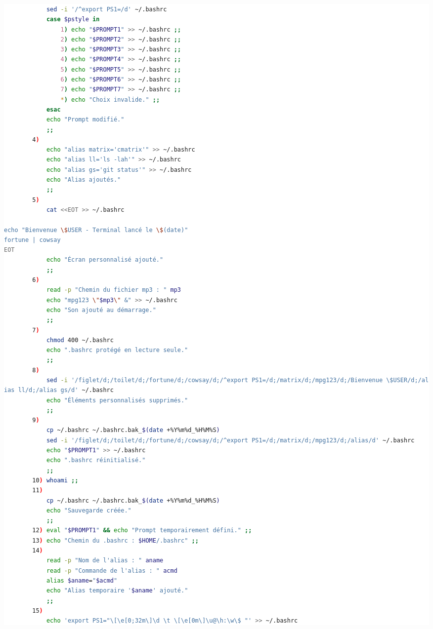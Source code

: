 ```bash
            sed -i '/^export PS1=/d' ~/.bashrc
            case $pstyle in
                1) echo "$PROMPT1" >> ~/.bashrc ;;
                2) echo "$PROMPT2" >> ~/.bashrc ;;
                3) echo "$PROMPT3" >> ~/.bashrc ;;
                4) echo "$PROMPT4" >> ~/.bashrc ;;
                5) echo "$PROMPT5" >> ~/.bashrc ;;
                6) echo "$PROMPT6" >> ~/.bashrc ;;
                7) echo "$PROMPT7" >> ~/.bashrc ;;
                *) echo "Choix invalide." ;;
            esac
            echo "Prompt modifié."
            ;;
        4)
            echo "alias matrix='cmatrix'" >> ~/.bashrc
            echo "alias ll='ls -lah'" >> ~/.bashrc
            echo "alias gs='git status'" >> ~/.bashrc
            echo "Alias ajoutés."
            ;;
        5)
            cat <<EOT >> ~/.bashrc

echo "Bienvenue \$USER - Terminal lancé le \$(date)"
fortune | cowsay
EOT
            echo "Écran personnalisé ajouté."
            ;;
        6)
            read -p "Chemin du fichier mp3 : " mp3
            echo "mpg123 \"$mp3\" &" >> ~/.bashrc
            echo "Son ajouté au démarrage."
            ;;
        7)
            chmod 400 ~/.bashrc
            echo ".bashrc protégé en lecture seule."
            ;;
        8)
            sed -i '/figlet/d;/toilet/d;/fortune/d;/cowsay/d;/^export PS1=/d;/matrix/d;/mpg123/d;/Bienvenue \$USER/d;/alias ll/d;/alias gs/d' ~/.bashrc
            echo "Éléments personnalisés supprimés."
            ;;
        9)
            cp ~/.bashrc ~/.bashrc.bak_$(date +%Y%m%d_%H%M%S)
            sed -i '/figlet/d;/toilet/d;/fortune/d;/cowsay/d;/^export PS1=/d;/matrix/d;/mpg123/d;/alias/d' ~/.bashrc
            echo "$PROMPT1" >> ~/.bashrc
            echo ".bashrc réinitialisé."
            ;;
        10) whoami ;;
        11)
            cp ~/.bashrc ~/.bashrc.bak_$(date +%Y%m%d_%H%M%S)
            echo "Sauvegarde créée."
            ;;
        12) eval "$PROMPT1" && echo "Prompt temporairement défini." ;;
        13) echo "Chemin du .bashrc : $HOME/.bashrc" ;;
        14)
            read -p "Nom de l'alias : " aname
            read -p "Commande de l'alias : " acmd
            alias $aname="$acmd"
            echo "Alias temporaire '$aname' ajouté."
            ;;
        15)
            echo 'export PS1="\[\e[0;32m\]\d \t \[\e[0m\]\u@\h:\w\$ "' >> ~/.bashrc
```
